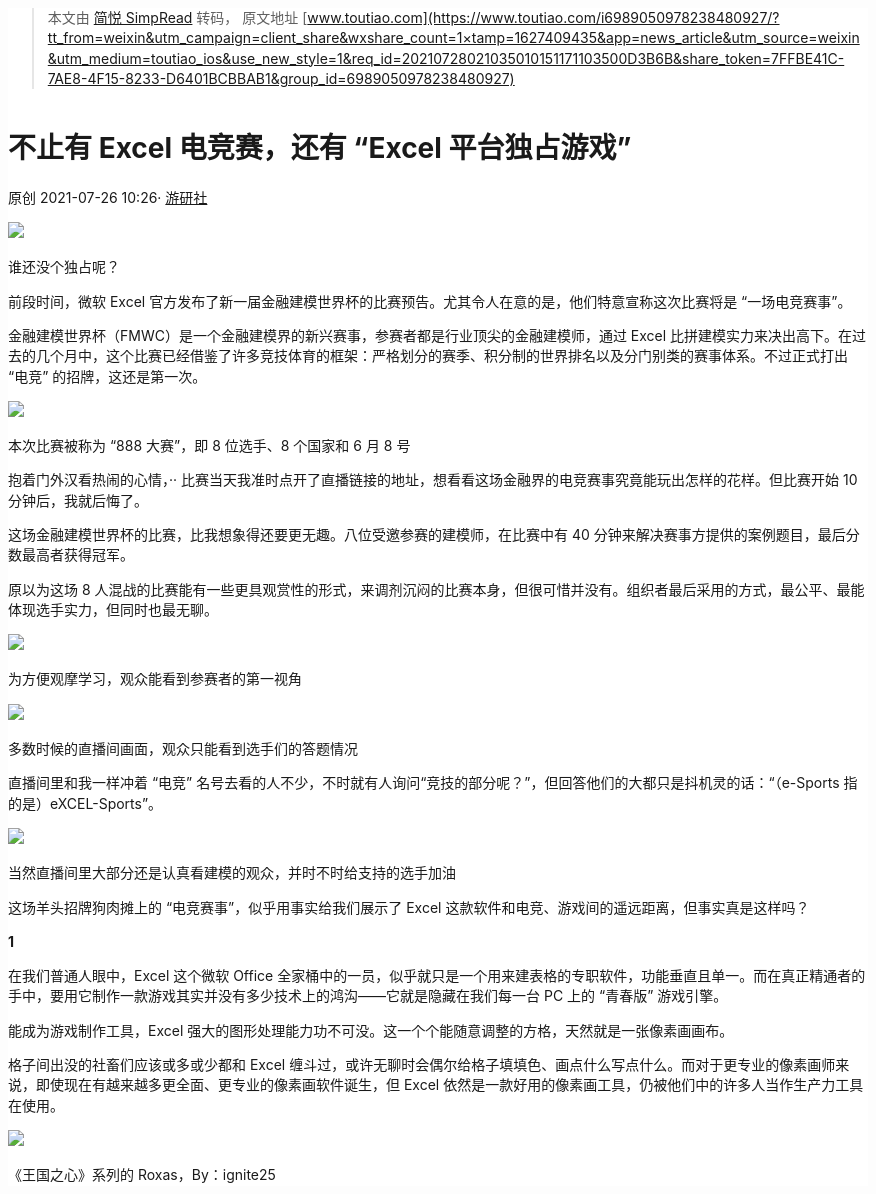 > 本文由 [简悦 SimpRead](http://ksria.com/simpread/) 转码， 原文地址 [www.toutiao.com](https://www.toutiao.com/i6989050978238480927/?tt_from=weixin&utm_campaign=client_share&wxshare_count=1×tamp=1627409435&app=news_article&utm_source=weixin&utm_medium=toutiao_ios&use_new_style=1&req_id=20210728021035010151171103500D3B6B&share_token=7FFBE41C-7AE8-4F15-8233-D6401BCBBAB1&group_id=6989050978238480927)

不止有 Excel 电竞赛，还有 “Excel 平台独占游戏”
===============================

原创 2021-07-26 10:26· [游研社](/c/user/token/MS4wLjABAAAAc9sKpWUiXH5eikYsybn8YfrnSPHKDaA1zz8N2GrkBss/?source=tuwen_detail)

![](https://p1-tt.byteimg.com/origin/pgc-image/c14ba2f0f4c74e4fafaa9201f7ea698f.png?from=pc)

谁还没个独占呢？

前段时间，微软 Excel 官方发布了新一届金融建模世界杯的比赛预告。尤其令人在意的是，他们特意宣称这次比赛将是 “一场电竞赛事”。

金融建模世界杯（FMWC）是一个金融建模界的新兴赛事，参赛者都是行业顶尖的金融建模师，通过 Excel 比拼建模实力来决出高下。在过去的几个月中，这个比赛已经借鉴了许多竞技体育的框架：严格划分的赛季、积分制的世界排名以及分门别类的赛事体系。不过正式打出 “电竞” 的招牌，这还是第一次。

![](https://p1-tt.byteimg.com/origin/pgc-image/ac4107514fd54f1a86e10e81553427a2.png?from=pc)

本次比赛被称为 “888 大赛”，即 8 位选手、8 个国家和 6 月 8 号

抱着门外汉看热闹的心情，·· 比赛当天我准时点开了直播链接的地址，想看看这场金融界的电竞赛事究竟能玩出怎样的花样。但比赛开始 10 分钟后，我就后悔了。

这场金融建模世界杯的比赛，比我想象得还要更无趣。八位受邀参赛的建模师，在比赛中有 40 分钟来解决赛事方提供的案例题目，最后分数最高者获得冠军。

原以为这场 8 人混战的比赛能有一些更具观赏性的形式，来调剂沉闷的比赛本身，但很可惜并没有。组织者最后采用的方式，最公平、最能体现选手实力，但同时也最无聊。

![](https://p1-tt.byteimg.com/origin/pgc-image/0ddca5fa32724b1791a2719afe95ca47.png?from=pc)

为方便观摩学习，观众能看到参赛者的第一视角

![](https://p1-tt.byteimg.com/origin/pgc-image/dd023344008f43508adf6c316ab0a01b.png?from=pc)

多数时候的直播间画面，观众只能看到选手们的答题情况

直播间里和我一样冲着 “电竞” 名号去看的人不少，不时就有人询问“竞技的部分呢？”，但回答他们的大都只是抖机灵的话：“（e-Sports 指的是）eXCEL-Sports”。

![](https://p1-tt.byteimg.com/origin/pgc-image/d80425583800434e8f4911b624f29666.png?from=pc)

当然直播间里大部分还是认真看建模的观众，并时不时给支持的选手加油

这场羊头招牌狗肉摊上的 “电竞赛事”，似乎用事实给我们展示了 Excel 这款软件和电竞、游戏间的遥远距离，但事实真是这样吗？

**1**

在我们普通人眼中，Excel 这个微软 Office 全家桶中的一员，似乎就只是一个用来建表格的专职软件，功能垂直且单一。而在真正精通者的手中，要用它制作一款游戏其实并没有多少技术上的鸿沟——它就是隐藏在我们每一台 PC 上的 “青春版” 游戏引擎。

能成为游戏制作工具，Excel 强大的图形处理能力功不可没。这一个个能随意调整的方格，天然就是一张像素画画布。

格子间出没的社畜们应该或多或少都和 Excel 缠斗过，或许无聊时会偶尔给格子填填色、画点什么写点什么。而对于更专业的像素画师来说，即使现在有越来越多更全面、更专业的像素画软件诞生，但 Excel 依然是一款好用的像素画工具，仍被他们中的许多人当作生产力工具在使用。

![](https://p3-tt.byteimg.com/origin/pgc-image/c62bc1ee74474087a80b24f19dfa6fcf.png?from=pc)

《王国之心》系列的 Roxas，By：ignite25
